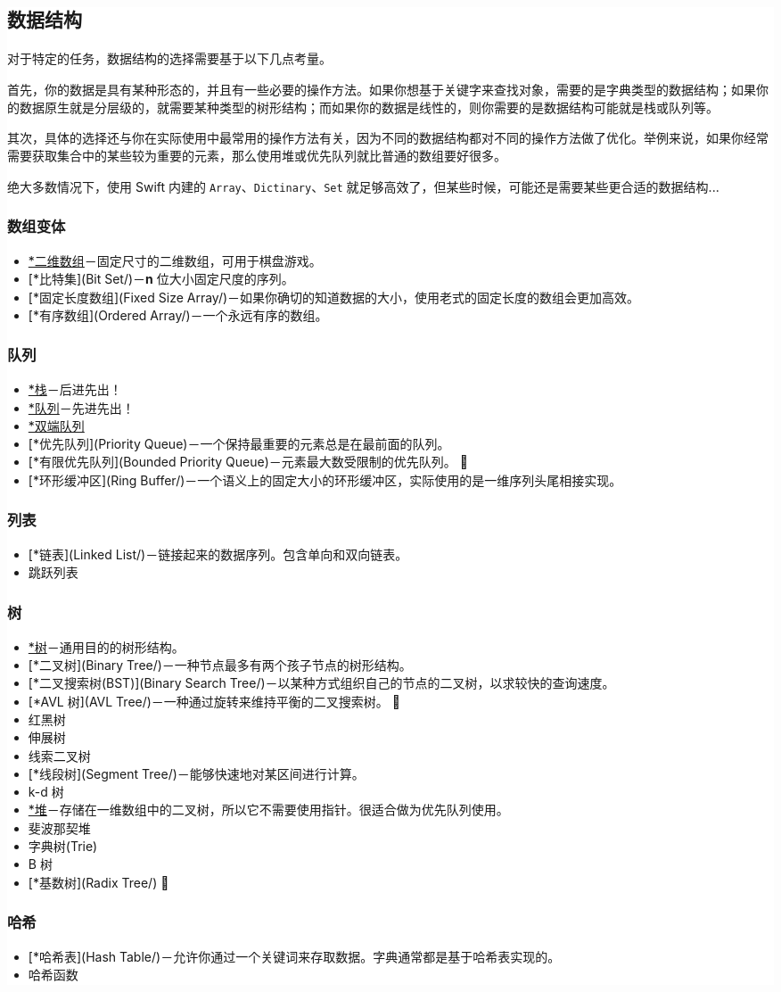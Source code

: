 ## 数据结构

对于特定的任务，数据结构的选择需要基于以下几点考量。

首先，你的数据是具有某种形态的，并且有一些必要的操作方法。如果你想基于关键字来查找对象，需要的是字典类型的数据结构；如果你的数据原生就是分层级的，就需要某种类型的树形结构；而如果你的数据是线性的，则你需要的是数据结构可能就是栈或队列等。

其次，具体的选择还与你在实际使用中最常用的操作方法有关，因为不同的数据结构都对不同的操作方法做了优化。举例来说，如果你经常需要获取集合中的某些较为重要的元素，那么使用堆或优先队列就比普通的数组要好很多。

绝大多数情况下，使用 Swift 内建的 `Array`、`Dictinary`、`Set` 就足够高效了，但某些时候，可能还是需要某些更合适的数据结构...

### 数组变体

- [*二维数组](Array2D/)－固定尺寸的二维数组，可用于棋盘游戏。
- [*比特集](Bit Set/)－**n** 位大小固定尺度的序列。
- [*固定长度数组](Fixed Size Array/)－如果你确切的知道数据的大小，使用老式的固定长度的数组会更加高效。
- [*有序数组](Ordered Array/)－一个永远有序的数组。

### 队列

- [*栈](Stack/)－后进先出！
- [*队列](Queue/)－先进先出！
- [*双端队列](Deque/)
- [*优先队列](Priority Queue)－一个保持最重要的元素总是在最前面的队列。
- [*有限优先队列](Bounded Priority Queue)－元素最大数受限制的优先队列。 :construction:
- [*环形缓冲区](Ring Buffer/)－一个语义上的固定大小的环形缓冲区，实际使用的是一维序列头尾相接实现。

### 列表

- [*链表](Linked List/)－链接起来的数据序列。包含单向和双向链表。
- 跳跃列表

### 树

- [*树](Tree/)－通用目的的树形结构。
- [*二叉树](Binary Tree/)－一种节点最多有两个孩子节点的树形结构。
- [*二叉搜索树(BST)](Binary Search Tree/)－以某种方式组织自己的节点的二叉树，以求较快的查询速度。
- [*AVL 树](AVL Tree/)－一种通过旋转来维持平衡的二叉搜索树。 :construction:
- 红黑树
- 伸展树
- 线索二叉树
- [*线段树](Segment Tree/)－能够快速地对某区间进行计算。
- k-d 树
- [*堆](Heap/)－存储在一维数组中的二叉树，所以它不需要使用指针。很适合做为优先队列使用。
- 斐波那契堆
- 字典树(Trie)
- B 树
- [*基数树](Radix Tree/) :construction:

### 哈希

- [*哈希表](Hash Table/)－允许你通过一个关键词来存取数据。字典通常都是基于哈希表实现的。
- 哈希函数
